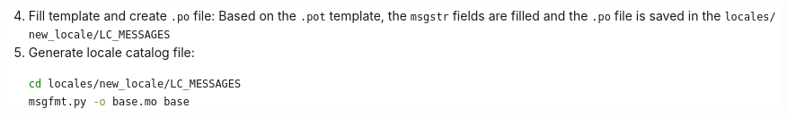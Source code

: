 4. Fill template and create `.po` file:
    Based on the `.pot` template, the `msgstr` fields are filled and the `.po` file is saved in the `locales/new_locale/LC_MESSAGES` 
5. Generate locale catalog file:
    ```bash
    cd locales/new_locale/LC_MESSAGES
    msgfmt.py -o base.mo base
    ```

